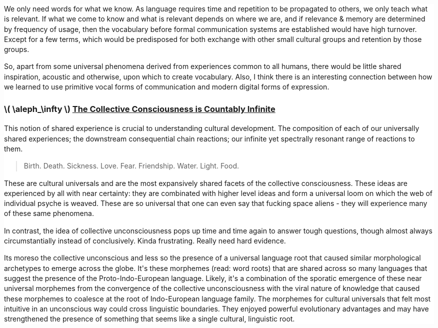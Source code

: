 We only need words for what we know.  As language requires time and
repetition to be propagated to others, we only teach what is relevant.
If what we come to know and what is relevant depends on where we are,
and if relevance & memory are determined by frequency of usage, then
the vocabulary before formal communication systems are established
would have high turnover.  Except for a few terms, which would be
predisposed for both exchange with other small cultural groups and
retention by those groups.

So, apart from some universal phenomena derived from experiences
common to all humans, there would be little shared inspiration,
acoustic and otherwise, upon which to create vocabulary.  Also, I
think there is an interesting connection between how we learned to use
primitive vocal forms of communication and modern digital forms of
expression.

<a name="the-collective-consciousness-is-countably-infinite" />

### \\( \aleph_\infty \\) [The Collective Consciousness is Countably Infinite](#the-collective-consciousness-is-countably-infinite)

This notion of shared experience is crucial to understanding cultural
development.  The composition of each of our universally shared
experiences; the downstream consequential chain reactions; our
infinite yet spectrally resonant range of reactions to them.

> Birth. Death. Sickness. Love. Fear. Friendship. Water. Light. Food.

These are cultural universals and are the most expansively shared
facets of the collective consciousness. These ideas are experienced by
all with near certainty: they are combinated with higher level ideas
and form a universal loom on which the web of individual psyche is
weaved.  These are so universal that one can even say that fucking
space aliens - they will experience many of these same phenomena.

In contrast, the idea of collective unconsciousness pops up time and
time again to answer tough questions, though almost always
circumstantially instead of conclusively. Kinda frustrating. Really
need hard evidence.

Its moreso the collective unconscious and less so the presence of a
universal language root that caused similar morphological archetypes
to emerge across the globe. It's these morphemes (read: word roots)
that are shared across so many languages that suggest the presence of
the Proto-Indo-European language.  Likely, it's a combination of the
sporatic emergence of these near universal morphemes from the
convergence of the collective unconsciousness with the viral nature of
knowledge that caused these morphemes to coalesce at the root of
Indo-European language family. The morphemes for cultural universals
that felt most intuitive in an unconscious way could cross linguistic
boundaries. They enjoyed powerful evolutionary advantages and may have
strengthened the presence of something that seems like a single
cultural, linguistic root.
